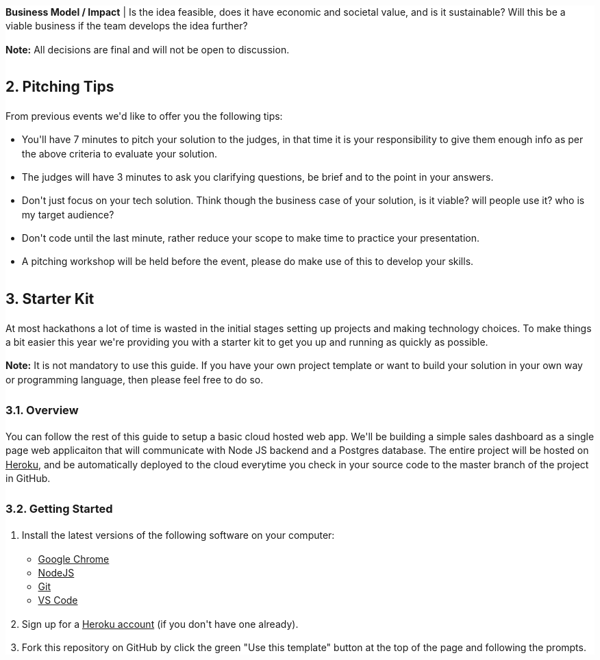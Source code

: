 **Business Model / Impact** | Is the idea feasible, does it have economic and societal value, and is it sustainable? Will this be a viable business if the team develops the idea further?

**Note:** All decisions are final and will not be open to discussion.


## 2. Pitching Tips

From previous events we'd like to offer you the following tips:

* You'll have 7 minutes to pitch your solution to the judges, in that time it is your responsibility to give them enough info as per the above criteria to evaluate your solution.

* The judges will have 3 minutes to ask you clarifying questions, be brief and to the point in your answers.

* Don't just focus on your tech solution. Think though the business case of your solution, is it viable? will people use it? who is my target audience?

* Don't code until the last minute, rather reduce your scope to make time to practice your presentation.

* A pitching workshop will be held before the event, please do make use of this to develop your skills.


## 3. Starter Kit

At most hackathons a lot of time is wasted in the initial stages setting up projects and making technology choices. To make things a bit easier this year we're providing you with a starter kit to get you up and running as quickly as possible.

**Note:** It is not mandatory to use this guide. If you have your own project template or want to build your solution in your own way or programming language, then please feel free to do so.


### 3.1. Overview

You can follow the rest of this guide to setup a basic cloud hosted web app. We'll be building a simple sales dashboard as a single page web applicaiton that will communicate with Node JS backend and a Postgres database. The entire project will be hosted on [Heroku](https://heroku.com), and be automatically deployed to the cloud everytime you check in your source code to the master branch of the project in GitHub.

### 3.2. Getting Started

1. Install the latest versions of the following software on your computer:
   * [Google Chrome](https://www.google.com/chrome)
   * [NodeJS](https://nodejs.org/en/)
   * [Git](https://git-scm.com/)
   * [VS Code](https://code.visualstudio.com)

2. Sign up for a [Heroku account](https://signup.heroku.com/) (if you don't have one already).

3. Fork this repository on GitHub by click the green "Use this template" button at the top of the page and following the prompts.
